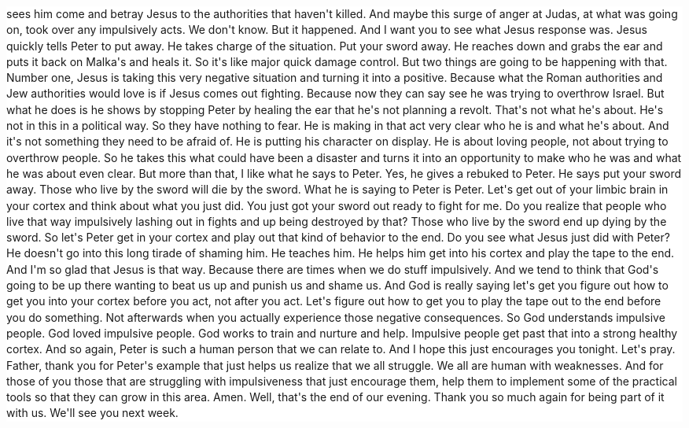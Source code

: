 sees him come and betray Jesus to the authorities that haven't killed.  And maybe this surge of anger at Judas, at what was going on,  took over any impulsively acts.  We don't know.  But it happened.  And I want you to see what Jesus response was.  Jesus quickly tells Peter to put away.  He takes charge of the situation.  Put your sword away.  He reaches down and grabs the ear and puts it back on Malka's and heals it.  So it's like major quick damage control.  But two things are going to be happening with that.  Number one, Jesus is taking this very negative situation and turning it into a positive.  Because what the Roman authorities and Jew authorities would love is if Jesus comes out fighting.  Because now they can say see he was trying to overthrow Israel.  But what he does is he shows by stopping Peter by healing the ear that he's not planning a revolt.  That's not what he's about.  He's not in this in a political way.  So they have nothing to fear.  He is making in that act very clear who he is and what he's about.  And it's not something they need to be afraid of.  He is putting his character on display.  He is about loving people, not about trying to overthrow people.  So he takes this what could have been a disaster and turns it into an opportunity to make who he was and what he was about even clear.  But more than that, I like what he says to Peter.  Yes, he gives a rebuked to Peter.  He says put your sword away.  Those who live by the sword will die by the sword.  What he is saying to Peter is Peter.  Let's get out of your limbic brain in your cortex and think about what you just did.  You just got your sword out ready to fight for me.  Do you realize that people who live that way impulsively lashing out in fights and up being destroyed by that?  Those who live by the sword end up dying by the sword.  So let's Peter get in your cortex and play out that kind of behavior to the end.  Do you see what Jesus just did with Peter?  He doesn't go into this long tirade of shaming him.  He teaches him.  He helps him get into his cortex and play the tape to the end.  And I'm so glad that Jesus is that way.  Because there are times when we do stuff impulsively.  And we tend to think that God's going to be up there wanting to beat us up and punish us and shame us.  And God is really saying let's get you figure out how to get you into your cortex before you act, not after you act.  Let's figure out how to get you to play the tape out to the end before you do something.  Not afterwards when you actually experience those negative consequences.  So God understands impulsive people.  God loved impulsive people.  God works to train and nurture and help.  Impulsive people get past that into a strong healthy cortex.  And so again, Peter is such a human person that we can relate to.  And I hope this just encourages you tonight.  Let's pray.  Father, thank you for Peter's example that just helps us realize that we all struggle.  We all are human with weaknesses.  And for those of you those that are struggling with impulsiveness that just encourage them, help them to implement some of the practical tools so that they can grow in this area.  Amen.  Well, that's the end of our evening.  Thank you so much again for being part of it with us.  We'll see you next week.
